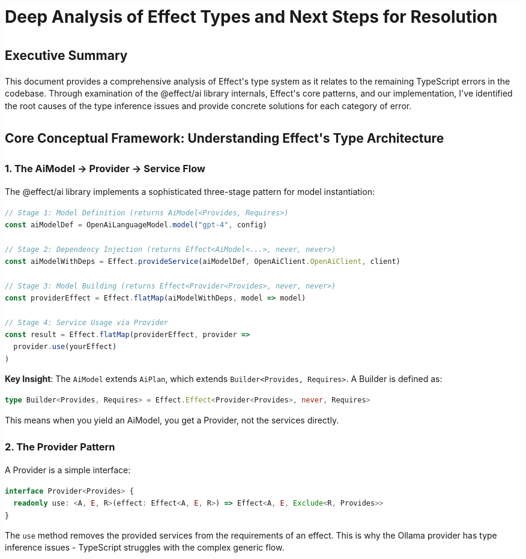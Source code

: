 # Deep Analysis of Effect Types and Next Steps for Resolution

## Executive Summary

This document provides a comprehensive analysis of Effect's type system as it relates to the remaining TypeScript errors in the codebase. Through examination of the @effect/ai library internals, Effect's core patterns, and our implementation, I've identified the root causes of the type inference issues and provide concrete solutions for each category of error.

## Core Conceptual Framework: Understanding Effect's Type Architecture

### 1. The AiModel → Provider → Service Flow

The @effect/ai library implements a sophisticated three-stage pattern for model instantiation:

```typescript
// Stage 1: Model Definition (returns AiModel<Provides, Requires>)
const aiModelDef = OpenAiLanguageModel.model("gpt-4", config)

// Stage 2: Dependency Injection (returns Effect<AiModel<...>, never, never>)
const aiModelWithDeps = Effect.provideService(aiModelDef, OpenAiClient.OpenAiClient, client)

// Stage 3: Model Building (returns Effect<Provider<Provides>, never, never>)
const providerEffect = Effect.flatMap(aiModelWithDeps, model => model)

// Stage 4: Service Usage via Provider
const result = Effect.flatMap(providerEffect, provider => 
  provider.use(yourEffect)
)
```

**Key Insight**: The `AiModel` extends `AiPlan`, which extends `Builder<Provides, Requires>`. A Builder is defined as:
```typescript
type Builder<Provides, Requires> = Effect.Effect<Provider<Provides>, never, Requires>
```

This means when you yield an AiModel, you get a Provider, not the services directly.

### 2. The Provider Pattern

A Provider is a simple interface:
```typescript
interface Provider<Provides> {
  readonly use: <A, E, R>(effect: Effect<A, E, R>) => Effect<A, E, Exclude<R, Provides>>
}
```

The `use` method removes the provided services from the requirements of an effect. This is why the Ollama provider has type inference issues - TypeScript struggles with the complex generic flow.

